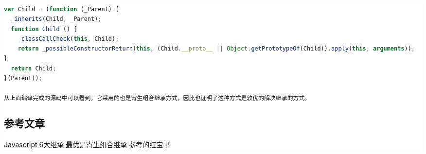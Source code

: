 ```js
var Child = (function (_Parent) {
  _inherits(Child, _Parent);
  function Child () {
    _classCallCheck(this, Child);
    return _possibleConstructorReturn(this, (Child.__proto__ || Object.getPrototypeOf(Child)).apply(this, arguments));
}
  return Child;
}(Parent));

从上面编译完成的源码中可以看到，它采用的也是寄生组合继承方式，因此也证明了这种方式是较优的解决继承的方式。

```



## 参考文章

[Javascript 6大继承 最优是寄生组合继承](https://juejin.cn/post/7017335994961625102)  参考的红宝书

